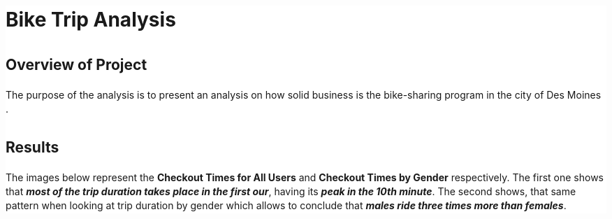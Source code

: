 # Bike Trip Analysis
## Overview of Project

The purpose of the analysis is to present an analysis on how solid business is the bike-sharing program in the city of Des Moines . 

## Results

The images below represent the __Checkout Times for All Users__ and __Checkout Times by Gender__ respectively. The first one shows that *__most of the trip duration takes place in the first our__*, having its *__peak in the 10th minute__*. The second shows, that same pattern when looking at trip duration by gender which allows to conclude that *__males ride three times more than females__*.    

